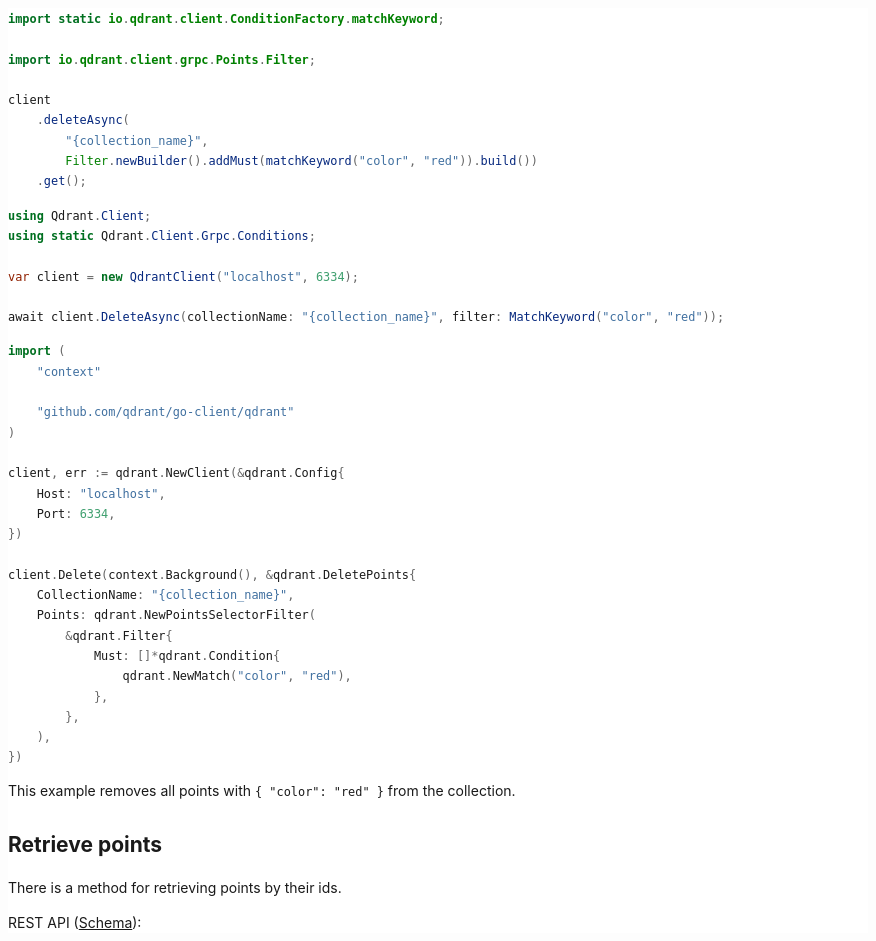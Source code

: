 ```java
import static io.qdrant.client.ConditionFactory.matchKeyword;

import io.qdrant.client.grpc.Points.Filter;

client
    .deleteAsync(
        "{collection_name}",
        Filter.newBuilder().addMust(matchKeyword("color", "red")).build())
    .get();
```

```csharp
using Qdrant.Client;
using static Qdrant.Client.Grpc.Conditions;

var client = new QdrantClient("localhost", 6334);

await client.DeleteAsync(collectionName: "{collection_name}", filter: MatchKeyword("color", "red"));
```

```go
import (
	"context"

	"github.com/qdrant/go-client/qdrant"
)

client, err := qdrant.NewClient(&qdrant.Config{
	Host: "localhost",
	Port: 6334,
})

client.Delete(context.Background(), &qdrant.DeletePoints{
	CollectionName: "{collection_name}",
	Points: qdrant.NewPointsSelectorFilter(
		&qdrant.Filter{
			Must: []*qdrant.Condition{
				qdrant.NewMatch("color", "red"),
			},
		},
	),
})
```

This example removes all points with `{ "color": "red" }` from the collection.

## Retrieve points

There is a method for retrieving points by their ids.

REST API ([Schema](https://api.qdrant.tech/api-reference/points/get-points)):
